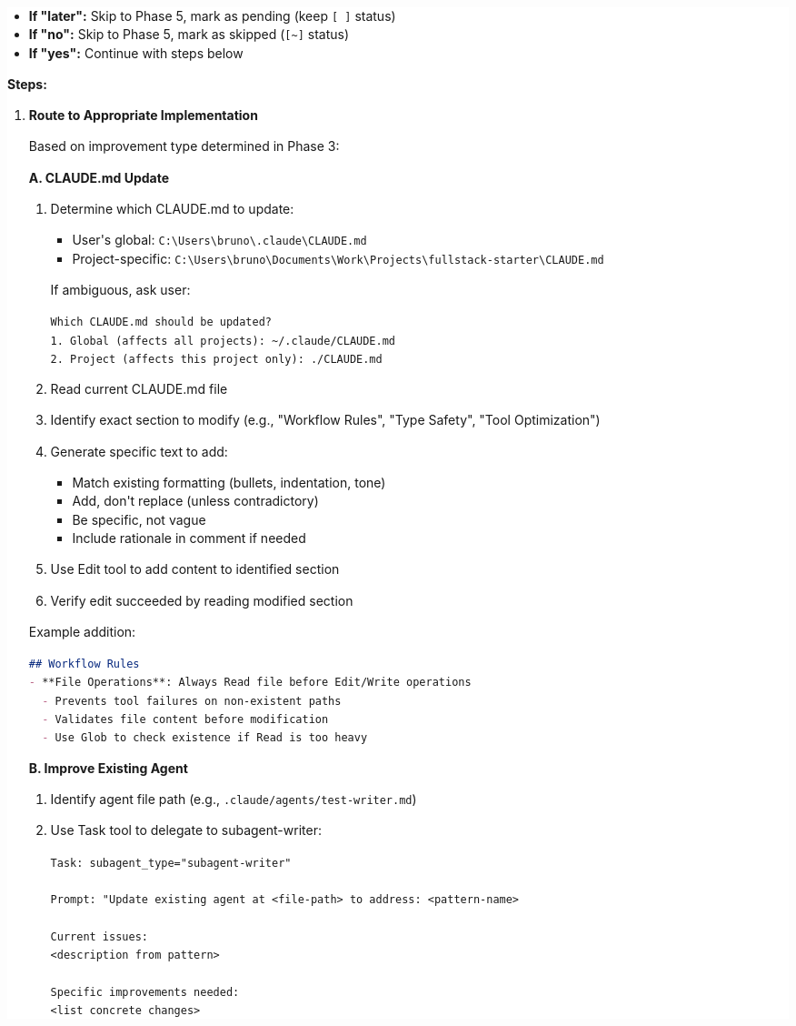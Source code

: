 - **If "later":** Skip to Phase 5, mark as pending (keep `[ ]` status)
- **If "no":** Skip to Phase 5, mark as skipped (`[~]` status)
- **If "yes":** Continue with steps below

**Steps:**

1. **Route to Appropriate Implementation**

   Based on improvement type determined in Phase 3:

   **A. CLAUDE.md Update**

   1. Determine which CLAUDE.md to update:
      - User's global: `C:\Users\bruno\.claude\CLAUDE.md`
      - Project-specific: `C:\Users\bruno\Documents\Work\Projects\fullstack-starter\CLAUDE.md`

      If ambiguous, ask user:
      ```
      Which CLAUDE.md should be updated?
      1. Global (affects all projects): ~/.claude/CLAUDE.md
      2. Project (affects this project only): ./CLAUDE.md
      ```

   2. Read current CLAUDE.md file

   3. Identify exact section to modify (e.g., "Workflow Rules", "Type Safety", "Tool Optimization")

   4. Generate specific text to add:
      - Match existing formatting (bullets, indentation, tone)
      - Add, don't replace (unless contradictory)
      - Be specific, not vague
      - Include rationale in comment if needed

   5. Use Edit tool to add content to identified section

   6. Verify edit succeeded by reading modified section

   Example addition:
   ```markdown
   ## Workflow Rules
   - **File Operations**: Always Read file before Edit/Write operations
     - Prevents tool failures on non-existent paths
     - Validates file content before modification
     - Use Glob to check existence if Read is too heavy
   ```

   **B. Improve Existing Agent**

   1. Identify agent file path (e.g., `.claude/agents/test-writer.md`)

   2. Use Task tool to delegate to subagent-writer:
      ```
      Task: subagent_type="subagent-writer"

      Prompt: "Update existing agent at <file-path> to address: <pattern-name>

      Current issues:
      <description from pattern>

      Specific improvements needed:
      <list concrete changes>
